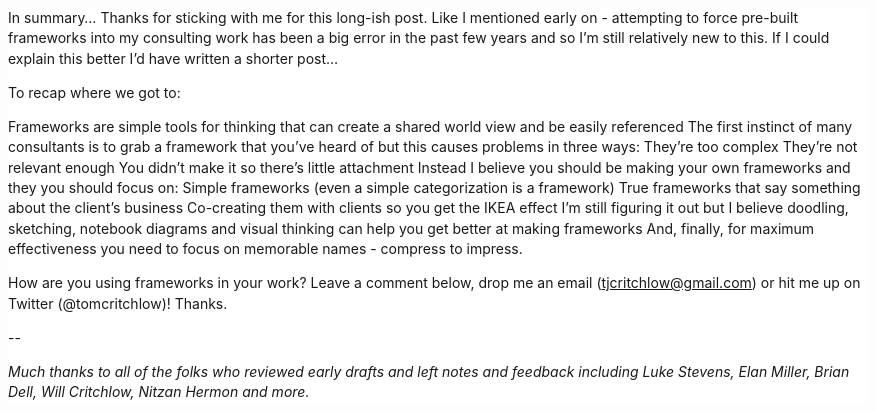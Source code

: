 In summary…
Thanks for sticking with me for this long-ish post. Like I mentioned early on - attempting to force pre-built frameworks into my consulting work has been a big error in the past few years and so I’m still relatively new to this. If I could explain this better I’d have written a shorter post…

To recap where we got to:

Frameworks are simple tools for thinking that can create a shared world view and be easily referenced
The first instinct of many consultants is to grab a framework that you’ve heard of but this causes problems in three ways:
They’re too complex
They’re not relevant enough
You didn’t make it so there’s little attachment
Instead I believe you should be making your own frameworks and they you should focus on:
Simple frameworks (even a simple categorization is a framework)
True frameworks that say something about the client’s business
Co-creating them with clients so you get the IKEA effect
I’m still figuring it out but I believe doodling, sketching, notebook diagrams and visual thinking can help you get better at making frameworks
And, finally, for maximum effectiveness you need to focus on memorable names - compress to impress.

How are you using frameworks in your work? Leave a comment below, drop me an email (tjcritchlow@gmail.com) or hit me up on Twitter (@tomcritchlow)! Thanks.

--

*Much thanks to all of the folks who reviewed early drafts and left notes and feedback including Luke Stevens, Elan Miller, Brian Dell, Will Critchlow, Nitzan Hermon and more.*
